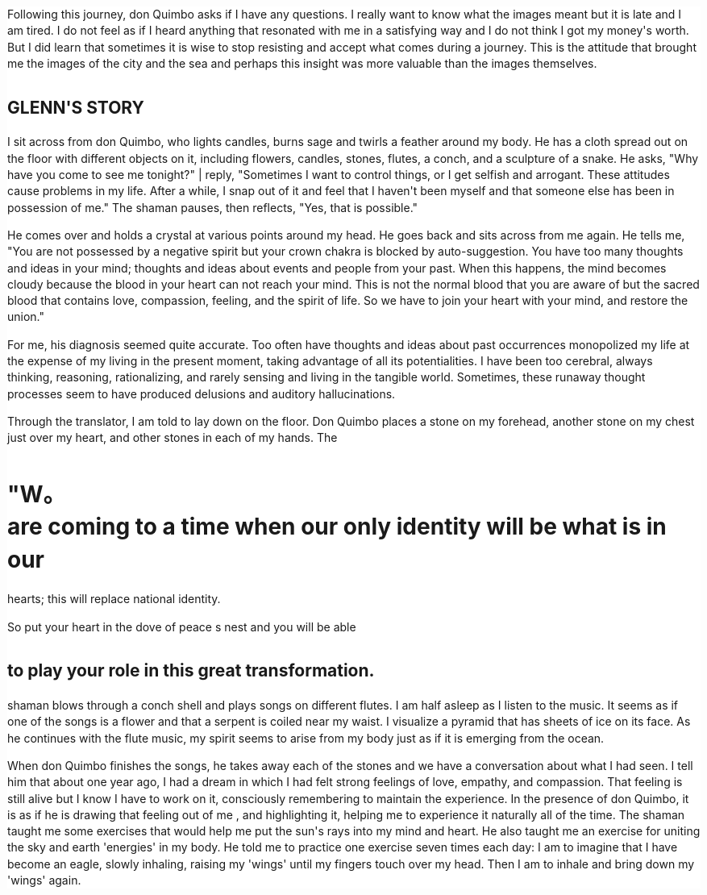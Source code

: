 Following this journey, don Quimbo asks if I have any questions. I really want to know what the images meant but it is late and I am tired. I do not feel as if I heard anything that resonated with me in a satisfying way and I do not think I got my money's worth. But I did learn that sometimes it is wise to stop resisting and accept what comes during a journey. This is the attitude that brought me the images of the city and the sea and perhaps this insight was more valuable than the images themselves.

## GLENN'S STORY

I sit across from don Quimbo, who lights candles, burns sage and twirls a feather around my body. He has a cloth spread out on the floor with different objects on it, including flowers, candles, stones, flutes, a conch, and a sculpture of a snake. He asks, "Why have you come to see me tonight?" | reply, "Sometimes I want to control things, or I get selfish and arrogant. These attitudes cause problems in my life. After a while, I snap out of it and feel that I haven't been myself and that someone else has been in possession of me." The shaman pauses, then reflects, "Yes, that is possible."

He comes over and holds a crystal at various points around my head. He goes back and sits across from me again. He tells me, "You are not possessed by a negative spirit but your crown chakra is blocked by auto-suggestion. You have too many thoughts and ideas in your mind; thoughts and ideas about events and people from your past. When this happens, the mind becomes cloudy because the blood in your heart can not reach your mind. This is not the normal blood that you are aware of but the sacred blood that contains love, compassion, feeling, and the spirit of life. So we have to join your heart with your mind, and restore the union."

For me, his diagnosis seemed quite accurate. Too often have thoughts and ideas about past occurrences monopolized my life at the expense of my living in the present moment, taking advantage of all its potentialities. I have been too cerebral, always thinking, reasoning, rationalizing, and rarely sensing and living in the tangible world. Sometimes, these runaway thought processes seem to have produced delusions and auditory hallucinations.

Through the translator, I am told to lay down on the floor. Don Quimbo places a stone on my forehead, another stone on my chest just over my heart, and other stones in each of my hands. The

# "W。 <br> are coming to a time when our only identity will be what is in our 

hearts; this will replace national identity.

So put your heart in the dove of peace s nest and you will be able

## to play your role in this great transformation.

shaman blows through a conch shell and plays songs on different flutes. I am half asleep as I listen to the music. It seems as if one of the songs is a flower and that a serpent is coiled near my waist. I visualize a pyramid that has sheets of ice on its face. As he continues with the flute music, my spirit seems to arise from my body just as if it is emerging from the ocean.

When don Quimbo finishes the songs, he takes away each of the stones and we have a conversation about what I had seen. I tell him that about one year ago, I had a dream in which I had felt strong feelings of love, empathy, and compassion. That feeling is still alive but I know I have to work on it, consciously remembering to maintain the experience. In the presence of don Quimbo, it is as if he is drawing that feeling out of me , and highlighting it, helping me to experience it naturally all of the time. The shaman taught me some exercises that would help me put the sun's rays into my mind and heart. He also taught me an exercise for uniting the sky and earth 'energies' in my body. He told me to practice one exercise seven times each day: I am to imagine that I have become an eagle, slowly inhaling, raising my 'wings' until my fingers touch over my head. Then I am to inhale and bring down my 'wings' again.
